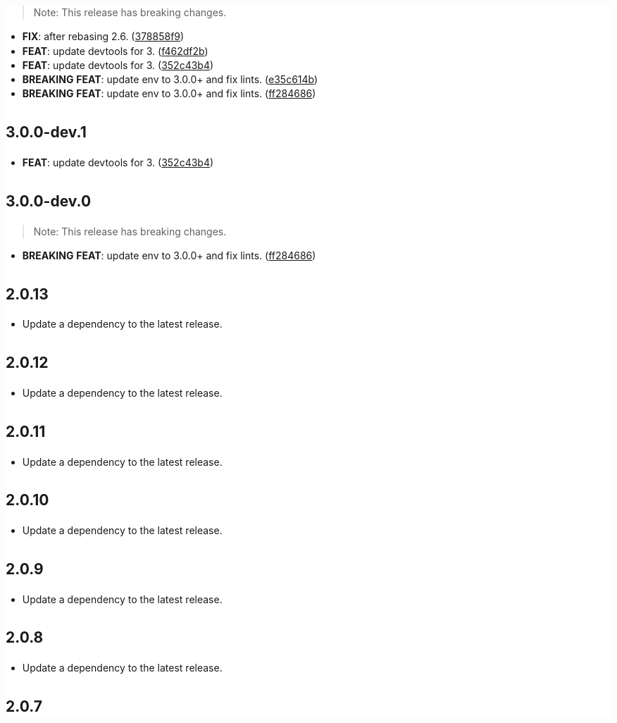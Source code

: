 > Note: This release has breaking changes.

 - **FIX**: after rebasing 2.6. ([378858f9](https://github.com/D-James-GH/cached_query/commit/378858f9b0c62c9fd271d250b155b0f8f138156d))
 - **FEAT**: update devtools for 3. ([f462df2b](https://github.com/D-James-GH/cached_query/commit/f462df2b5df460dfa47d41a576aa32af7feee5d9))
 - **FEAT**: update devtools for 3. ([352c43b4](https://github.com/D-James-GH/cached_query/commit/352c43b47e46bd6119ba4979508ed6715099a298))
 - **BREAKING** **FEAT**: update env to 3.0.0+ and fix lints. ([e35c614b](https://github.com/D-James-GH/cached_query/commit/e35c614b0f38fa213aee1bc6e01995bcd147ebf3))
 - **BREAKING** **FEAT**: update env to 3.0.0+ and fix lints. ([ff284686](https://github.com/D-James-GH/cached_query/commit/ff2846860c379fa7927066bb3c30ef29dd1ff052))

## 3.0.0-dev.1

 - **FEAT**: update devtools for 3. ([352c43b4](https://github.com/D-James-GH/cached_query/commit/352c43b47e46bd6119ba4979508ed6715099a298))

## 3.0.0-dev.0

> Note: This release has breaking changes.

 - **BREAKING** **FEAT**: update env to 3.0.0+ and fix lints. ([ff284686](https://github.com/D-James-GH/cached_query/commit/ff2846860c379fa7927066bb3c30ef29dd1ff052))

## 2.0.13

 - Update a dependency to the latest release.

## 2.0.12

 - Update a dependency to the latest release.

## 2.0.11

 - Update a dependency to the latest release.

## 2.0.10

 - Update a dependency to the latest release.

## 2.0.9

 - Update a dependency to the latest release.

## 2.0.8

 - Update a dependency to the latest release.

## 2.0.7
